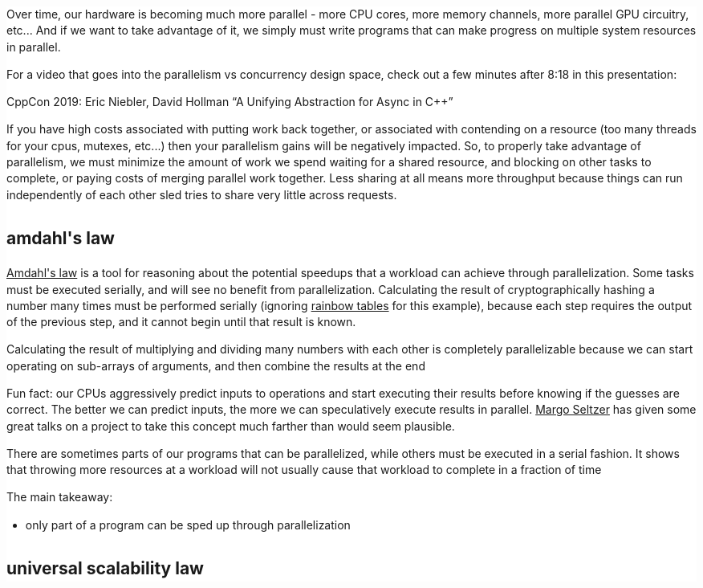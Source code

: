 Over time, our hardware is becoming much more parallel - more CPU cores,
more memory channels, more parallel GPU circuitry, etc... And if we want
to take advantage of it, we simply must write programs that can make
progress on multiple system resources in parallel.

For a video that goes into the parallelism vs concurrency design space,
check out a few minutes after 8:18 in this presentation:

CppCon 2019: Eric Niebler, David Hollman “A Unifying Abstraction for Async in C++”
<iframe width="560" height="315" src="https://www.youtube.com/embed/tF-Nz4aRWAM?start=498" frameborder="0" allow="accelerometer; autoplay; encrypted-media; gyroscope; picture-in-picture" allowfullscreen></iframe>

If you have high costs associated with putting work back together, or
associated with contending on a resource (too many threads for your cpus,
mutexes, etc...) then your parallelism gains will be negatively impacted. So, to
properly take advantage of parallelism, we must minimize the amount of work we
spend waiting for a shared resource, and blocking on other tasks to complete,
or paying costs of merging parallel work together. Less sharing at all means
more throughput because things can run independently of each other sled tries
to share very little across requests.

## amdahl's law

[Amdahl's law](https://en.wikipedia.org/wiki/Amdahl%27s_law) is a tool for
reasoning about the potential speedups that a workload can achieve through
parallelization. Some tasks must be executed serially, and will see no benefit
from parallelization. Calculating the result of cryptographically hashing a
number many times must be performed serially (ignoring [rainbow
tables](https://en.wikipedia.org/wiki/Rainbow_table) for this example), because
each step requires the output of the previous step, and it cannot begin until
that result is known.

Calculating the result of multiplying and dividing many numbers with each other
is completely parallelizable because we can start operating on sub-arrays of
arguments, and then combine the results at the end

Fun fact: our CPUs aggressively predict inputs to operations and start executing
their results before knowing if the guesses are correct. The better we can
predict inputs, the more we can speculatively execute results in parallel.
[Margo Seltzer](https://www.youtube.com/watch?v=MHZDXC4zJ0c) has given some
great talks on a project to take this concept much farther than would seem
plausible.

There are sometimes parts of our programs that can be parallelized, while others
must be executed in a serial fashion. It shows that throwing more resources at a
workload will not usually cause that workload to complete in a fraction of time

The main takeaway:

* only part of a program can be sped up through parallelization

## universal scalability law
